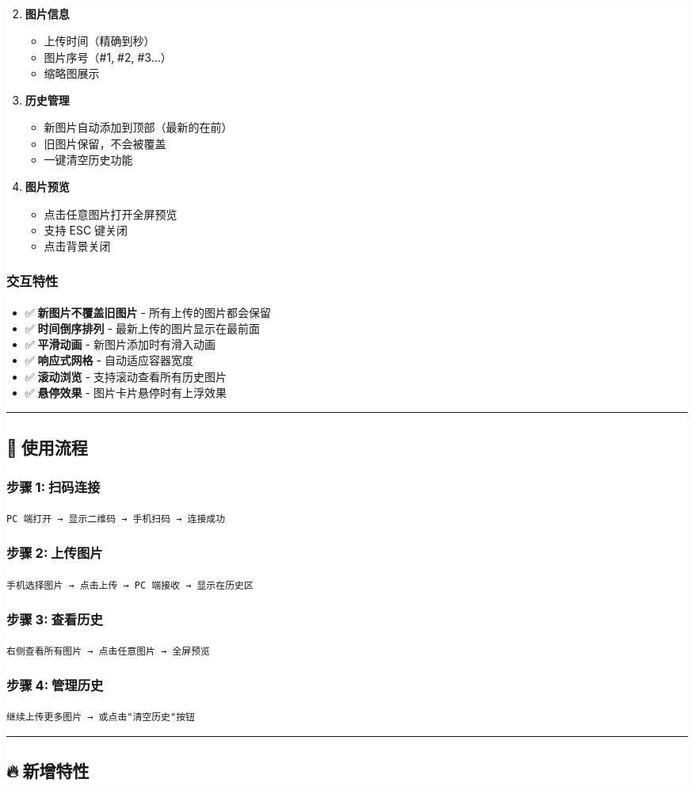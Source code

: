 2. **图片信息**
   - 上传时间（精确到秒）
   - 图片序号（#1, #2, #3...）
   - 缩略图展示

3. **历史管理**
   - 新图片自动添加到顶部（最新的在前）
   - 旧图片保留，不会被覆盖
   - 一键清空历史功能

4. **图片预览**
   - 点击任意图片打开全屏预览
   - 支持 ESC 键关闭
   - 点击背景关闭

### 交互特性

- ✅ **新图片不覆盖旧图片** - 所有上传的图片都会保留
- ✅ **时间倒序排列** - 最新上传的图片显示在最前面
- ✅ **平滑动画** - 新图片添加时有滑入动画
- ✅ **响应式网格** - 自动适应容器宽度
- ✅ **滚动浏览** - 支持滚动查看所有历史图片
- ✅ **悬停效果** - 图片卡片悬停时有上浮效果

---

## 🎯 使用流程

### 步骤 1: 扫码连接
```
PC 端打开 → 显示二维码 → 手机扫码 → 连接成功
```

### 步骤 2: 上传图片
```
手机选择图片 → 点击上传 → PC 端接收 → 显示在历史区
```

### 步骤 3: 查看历史
```
右侧查看所有图片 → 点击任意图片 → 全屏预览
```

### 步骤 4: 管理历史
```
继续上传更多图片 → 或点击"清空历史"按钮
```

---

## 🔥 新增特性
